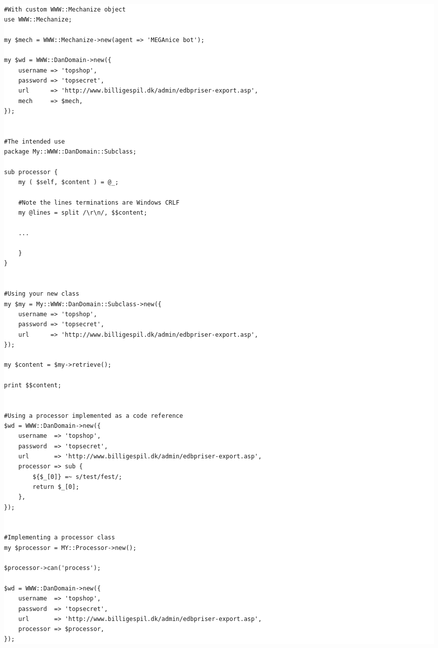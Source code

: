 
    #With custom WWW::Mechanize object
    use WWW::Mechanize;

    my $mech = WWW::Mechanize->new(agent => 'MEGAnice bot');

    my $wd = WWW::DanDomain->new({
        username => 'topshop',
        password => 'topsecret',
        url      => 'http://www.billigespil.dk/admin/edbpriser-export.asp',
        mech     => $mech,
    });


    #The intended use
    package My::WWW::DanDomain::Subclass;

    sub processor {
        my ( $self, $content ) = @_;

        #Note the lines terminations are Windows CRLF
        my @lines = split /\r\n/, $$content;

        ...

        }
    }


    #Using your new class
    my $my = My::WWW::DanDomain::Subclass->new({
        username => 'topshop',
        password => 'topsecret',
        url      => 'http://www.billigespil.dk/admin/edbpriser-export.asp',
    });

    my $content = $my->retrieve();

    print $$content;


    #Using a processor implemented as a code reference
    $wd = WWW::DanDomain->new({
        username  => 'topshop',
        password  => 'topsecret',
        url       => 'http://www.billigespil.dk/admin/edbpriser-export.asp',
        processor => sub {
            ${$_[0]} =~ s/test/fest/;
            return $_[0];
        },
    });


    #Implementing a processor class
    my $processor = MY::Processor->new();

    $processor->can('process');

    $wd = WWW::DanDomain->new({
        username  => 'topshop',
        password  => 'topsecret',
        url       => 'http://www.billigespil.dk/admin/edbpriser-export.asp',
        processor => $processor,
    });
